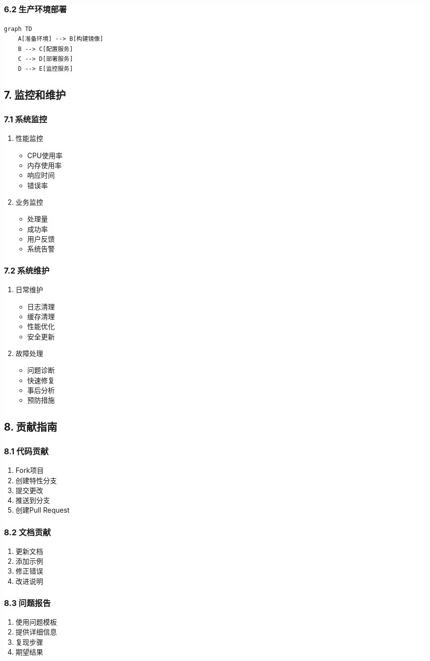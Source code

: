 ### 6.2 生产环境部署

```mermaid
graph TD
    A[准备环境] --> B[构建镜像]
    B --> C[配置服务]
    C --> D[部署服务]
    D --> E[监控服务]
```

## 7. 监控和维护

### 7.1 系统监控

1. 性能监控
   - CPU使用率
   - 内存使用率
   - 响应时间
   - 错误率

2. 业务监控
   - 处理量
   - 成功率
   - 用户反馈
   - 系统告警

### 7.2 系统维护

1. 日常维护
   - 日志清理
   - 缓存清理
   - 性能优化
   - 安全更新

2. 故障处理
   - 问题诊断
   - 快速修复
   - 事后分析
   - 预防措施

## 8. 贡献指南

### 8.1 代码贡献

1. Fork项目
2. 创建特性分支
3. 提交更改
4. 推送到分支
5. 创建Pull Request

### 8.2 文档贡献

1. 更新文档
2. 添加示例
3. 修正错误
4. 改进说明

### 8.3 问题报告

1. 使用问题模板
2. 提供详细信息
3. 复现步骤
4. 期望结果 